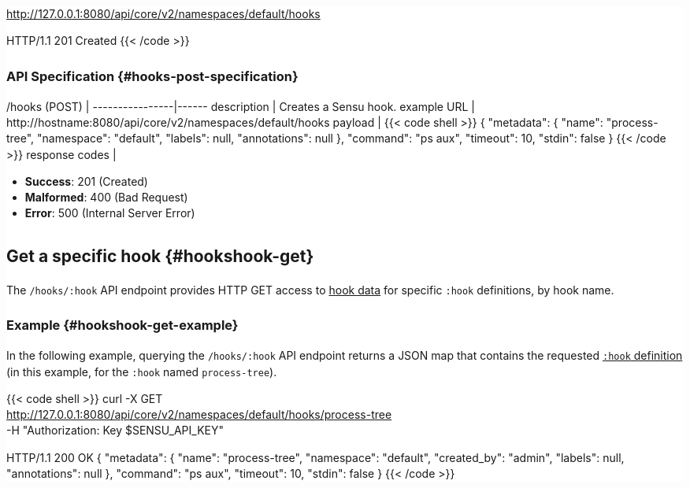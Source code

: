 http://127.0.0.1:8080/api/core/v2/namespaces/default/hooks

HTTP/1.1 201 Created
{{< /code >}}

### API Specification {#hooks-post-specification}

/hooks (POST) | 
----------------|------
description     | Creates a Sensu hook.
example URL     | http://hostname:8080/api/core/v2/namespaces/default/hooks
payload         | {{< code shell >}}
{
  "metadata": {
    "name": "process-tree",
    "namespace": "default",
    "labels": null,
    "annotations": null
  },
  "command": "ps aux",
  "timeout": 10,
  "stdin": false
}
{{< /code >}}
response codes  | <ul><li>**Success**: 201 (Created)</li><li>**Malformed**: 400 (Bad Request)</li><li>**Error**: 500 (Internal Server Error)</li></ul>

## Get a specific hook {#hookshook-get}

The `/hooks/:hook` API endpoint provides HTTP GET access to [hook data][1] for specific `:hook` definitions, by hook name.

### Example {#hookshook-get-example}

In the following example, querying the `/hooks/:hook` API endpoint returns a JSON map that contains the requested [`:hook` definition][1] (in this example, for the `:hook` named `process-tree`).

{{< code shell >}}
curl -X GET \
http://127.0.0.1:8080/api/core/v2/namespaces/default/hooks/process-tree \
-H "Authorization: Key $SENSU_API_KEY"

HTTP/1.1 200 OK
{
  "metadata": {
    "name": "process-tree",
    "namespace": "default",
    "created_by": "admin",
    "labels": null,
    "annotations": null
  },
  "command": "ps aux",
  "timeout": 10,
  "stdin": false
}
{{< /code >}}


[1]: ../../observability-pipeline/observe-schedule/hooks/
[2]: ../#pagination
[3]: ../#response-filtering
[4]: https://tools.ietf.org/html/rfc7396
